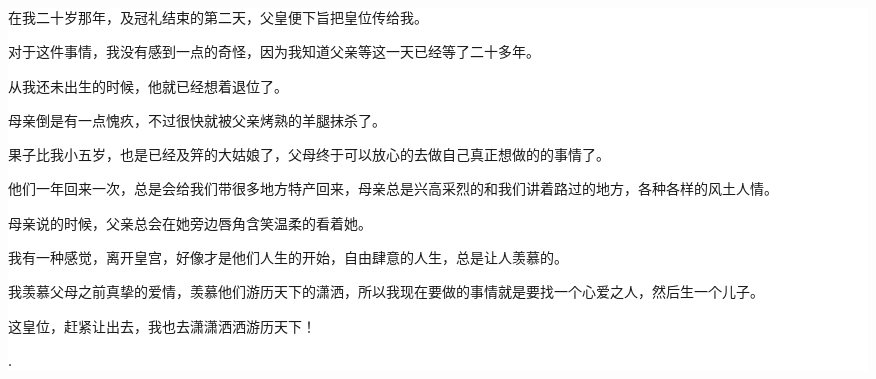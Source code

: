 在我二十岁那年，及冠礼结束的第二天，父皇便下旨把皇位传给我。

对于这件事情，我没有感到一点的奇怪，因为我知道父亲等这一天已经等了二十多年。

从我还未出生的时候，他就已经想着退位了。

母亲倒是有一点愧疚，不过很快就被父亲烤熟的羊腿抹杀了。

果子比我小五岁，也是已经及笄的大姑娘了，父母终于可以放心的去做自己真正想做的的事情了。

他们一年回来一次，总是会给我们带很多地方特产回来，母亲总是兴高采烈的和我们讲着路过的地方，各种各样的风土人情。

母亲说的时候，父亲总会在她旁边唇角含笑温柔的看着她。

我有一种感觉，离开皇宫，好像才是他们人生的开始，自由肆意的人生，总是让人羡慕的。

我羡慕父母之前真挚的爱情，羡慕他们游历天下的潇洒，所以我现在要做的事情就是要找一个心爱之人，然后生一个儿子。

这皇位，赶紧让出去，我也去潇潇洒洒游历天下！

.